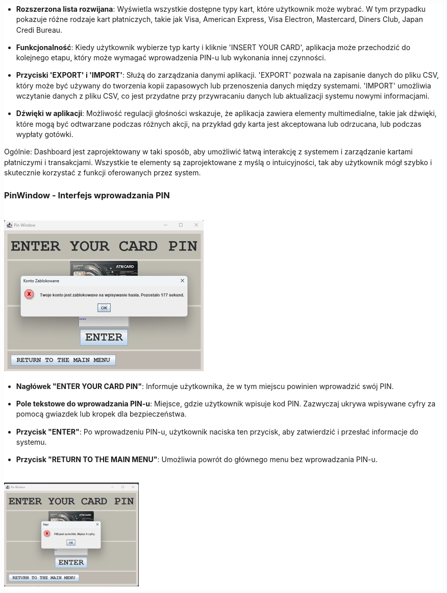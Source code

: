 - **Rozszerzona lista rozwijana**: Wyświetla wszystkie dostępne typy kart, które użytkownik może wybrać. W tym przypadku pokazuje różne rodzaje kart płatniczych, takie jak Visa, American Express, Visa Electron, Mastercard, Diners Club, Japan Credi Bureau.

- **Funkcjonalność**: Kiedy użytkownik wybierze typ karty i kliknie 'INSERT YOUR CARD', aplikacja może przechodzić do kolejnego etapu, który może wymagać wprowadzenia PIN-u lub wykonania innej czynności.

- **Przyciski 'EXPORT' i 'IMPORT'**: Służą do zarządzania danymi aplikacji. 'EXPORT' pozwala na zapisanie danych do pliku CSV, który może być używany do tworzenia kopii zapasowych lub przenoszenia danych między systemami. 'IMPORT' umożliwia wczytanie danych z pliku CSV, co jest przydatne przy przywracaniu danych lub aktualizacji systemu nowymi informacjami.

- **Dźwięki w aplikacji**: Możliwość regulacji głośności wskazuje, że aplikacja zawiera elementy multimedialne, takie jak dźwięki, które mogą być odtwarzane podczas różnych akcji, na przykład gdy karta jest akceptowana lub odrzucana, lub podczas wypłaty gotówki.

Ogólnie: Dashboard jest zaprojektowany w taki sposób, aby umożliwić łatwą interakcję z systemem i zarządzanie kartami płatniczymi i transakcjami. Wszystkie te elementy są zaprojektowane z myślą o intuicyjności, tak aby użytkownik mógł szybko i skutecznie korzystać z funkcji oferowanych przez system.

### PinWindow - Interfejs wprowadzania PIN

<br>![projekt](img/photo15.png)

- **Nagłówek "ENTER YOUR CARD PIN"**: Informuje użytkownika, że w tym miejscu powinien wprowadzić swój PIN.

- **Pole tekstowe do wprowadzania PIN-u**: Miejsce, gdzie użytkownik wpisuje kod PIN. Zazwyczaj ukrywa wpisywane cyfry za pomocą gwiazdek lub kropek dla bezpieczeństwa.

- **Przycisk "ENTER"**: Po wprowadzeniu PIN-u, użytkownik naciska ten przycisk, aby zatwierdzić i przesłać informacje do systemu.

- **Przycisk "RETURN TO THE MAIN MENU"**: Umożliwia powrót do głównego menu bez wprowadzania PIN-u.

<br>![projekt](img/photo16.png)
